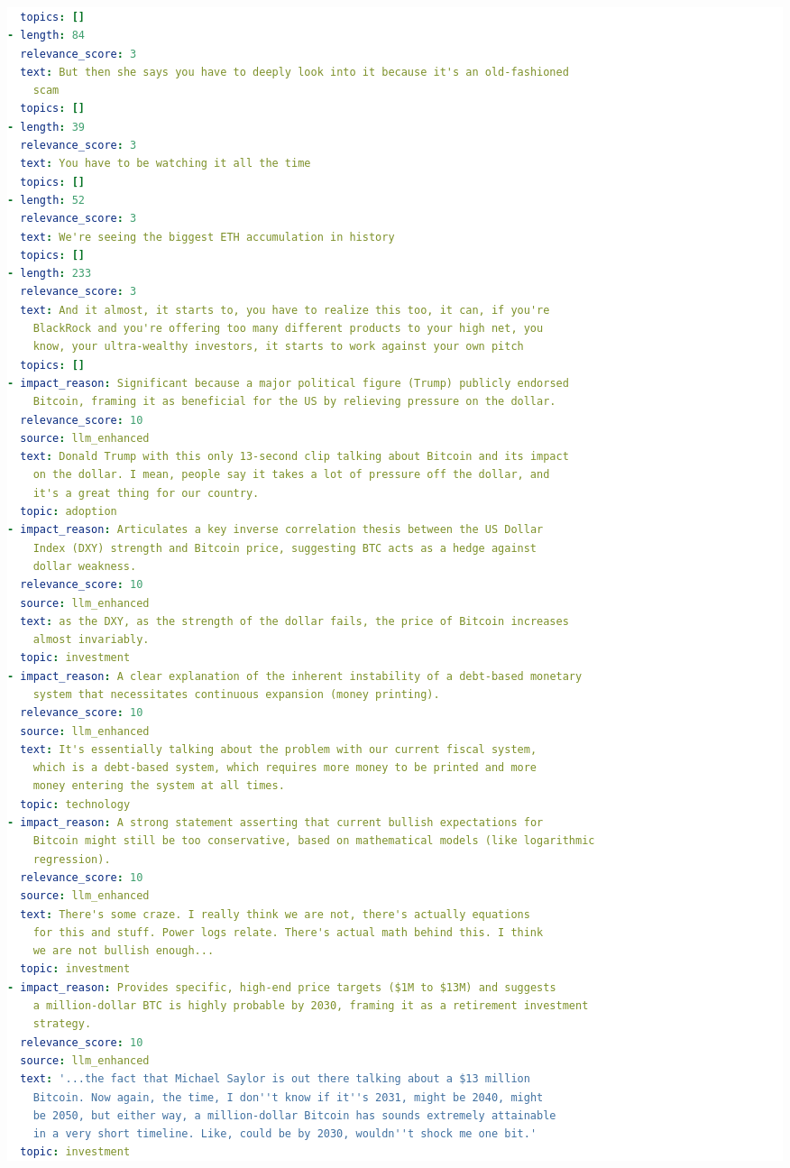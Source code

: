 ```yaml
  topics: []
- length: 84
  relevance_score: 3
  text: But then she says you have to deeply look into it because it's an old-fashioned
    scam
  topics: []
- length: 39
  relevance_score: 3
  text: You have to be watching it all the time
  topics: []
- length: 52
  relevance_score: 3
  text: We're seeing the biggest ETH accumulation in history
  topics: []
- length: 233
  relevance_score: 3
  text: And it almost, it starts to, you have to realize this too, it can, if you're
    BlackRock and you're offering too many different products to your high net, you
    know, your ultra-wealthy investors, it starts to work against your own pitch
  topics: []
- impact_reason: Significant because a major political figure (Trump) publicly endorsed
    Bitcoin, framing it as beneficial for the US by relieving pressure on the dollar.
  relevance_score: 10
  source: llm_enhanced
  text: Donald Trump with this only 13-second clip talking about Bitcoin and its impact
    on the dollar. I mean, people say it takes a lot of pressure off the dollar, and
    it's a great thing for our country.
  topic: adoption
- impact_reason: Articulates a key inverse correlation thesis between the US Dollar
    Index (DXY) strength and Bitcoin price, suggesting BTC acts as a hedge against
    dollar weakness.
  relevance_score: 10
  source: llm_enhanced
  text: as the DXY, as the strength of the dollar fails, the price of Bitcoin increases
    almost invariably.
  topic: investment
- impact_reason: A clear explanation of the inherent instability of a debt-based monetary
    system that necessitates continuous expansion (money printing).
  relevance_score: 10
  source: llm_enhanced
  text: It's essentially talking about the problem with our current fiscal system,
    which is a debt-based system, which requires more money to be printed and more
    money entering the system at all times.
  topic: technology
- impact_reason: A strong statement asserting that current bullish expectations for
    Bitcoin might still be too conservative, based on mathematical models (like logarithmic
    regression).
  relevance_score: 10
  source: llm_enhanced
  text: There's some craze. I really think we are not, there's actually equations
    for this and stuff. Power logs relate. There's actual math behind this. I think
    we are not bullish enough...
  topic: investment
- impact_reason: Provides specific, high-end price targets ($1M to $13M) and suggests
    a million-dollar BTC is highly probable by 2030, framing it as a retirement investment
    strategy.
  relevance_score: 10
  source: llm_enhanced
  text: '...the fact that Michael Saylor is out there talking about a $13 million
    Bitcoin. Now again, the time, I don''t know if it''s 2031, might be 2040, might
    be 2050, but either way, a million-dollar Bitcoin has sounds extremely attainable
    in a very short timeline. Like, could be by 2030, wouldn''t shock me one bit.'
  topic: investment
```